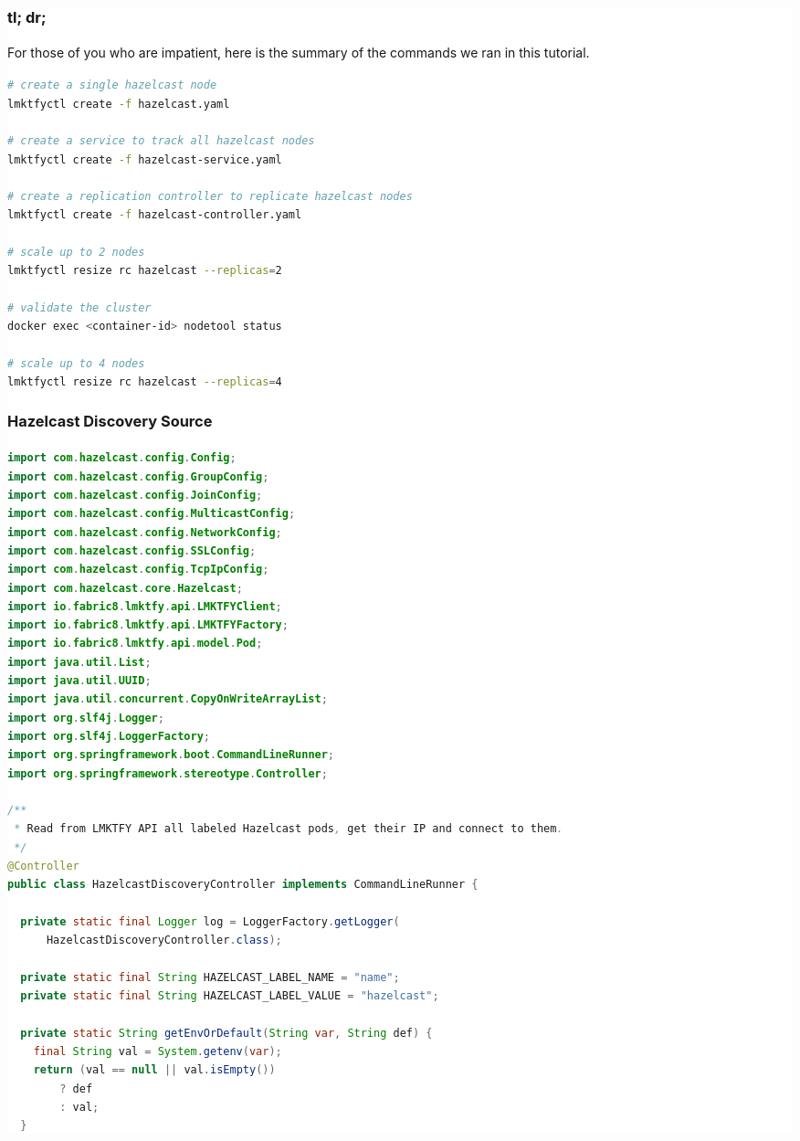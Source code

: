 ### tl; dr;
For those of you who are impatient, here is the summary of the commands we ran in this tutorial.

```sh
# create a single hazelcast node
lmktfyctl create -f hazelcast.yaml

# create a service to track all hazelcast nodes
lmktfyctl create -f hazelcast-service.yaml

# create a replication controller to replicate hazelcast nodes
lmktfyctl create -f hazelcast-controller.yaml

# scale up to 2 nodes
lmktfyctl resize rc hazelcast --replicas=2

# validate the cluster
docker exec <container-id> nodetool status

# scale up to 4 nodes
lmktfyctl resize rc hazelcast --replicas=4
```

### Hazelcast Discovery Source

```java
import com.hazelcast.config.Config;
import com.hazelcast.config.GroupConfig;
import com.hazelcast.config.JoinConfig;
import com.hazelcast.config.MulticastConfig;
import com.hazelcast.config.NetworkConfig;
import com.hazelcast.config.SSLConfig;
import com.hazelcast.config.TcpIpConfig;
import com.hazelcast.core.Hazelcast;
import io.fabric8.lmktfy.api.LMKTFYClient;
import io.fabric8.lmktfy.api.LMKTFYFactory;
import io.fabric8.lmktfy.api.model.Pod;
import java.util.List;
import java.util.UUID;
import java.util.concurrent.CopyOnWriteArrayList;
import org.slf4j.Logger;
import org.slf4j.LoggerFactory;
import org.springframework.boot.CommandLineRunner;
import org.springframework.stereotype.Controller;

/**
 * Read from LMKTFY API all labeled Hazelcast pods, get their IP and connect to them.
 */
@Controller
public class HazelcastDiscoveryController implements CommandLineRunner {

  private static final Logger log = LoggerFactory.getLogger(
      HazelcastDiscoveryController.class);

  private static final String HAZELCAST_LABEL_NAME = "name";
  private static final String HAZELCAST_LABEL_VALUE = "hazelcast";

  private static String getEnvOrDefault(String var, String def) {
    final String val = System.getenv(var);
    return (val == null || val.isEmpty())
        ? def
        : val;
  }

```